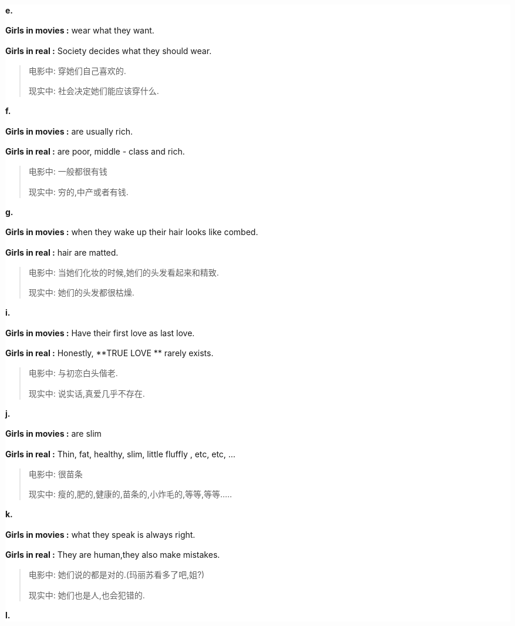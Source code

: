 **e.**

**Girls in movies :** wear what they want.

**Girls in real :** Society decides what they should wear.

> 电影中: 穿她们自己喜欢的.
>
> 现实中: 社会决定她们能应该穿什么.

**f.**

**Girls in movies :** are usually rich.

**Girls in real :** are poor, middle - class and rich.

> 电影中: 一般都很有钱
>
> 现实中: 穷的,中产或者有钱.

**g.**

**Girls in movies :** when they wake up their hair looks like combed.

**Girls in real :** hair are matted.

> 电影中: 当她们化妆的时候,她们的头发看起来和精致.
>
> 现实中: 她们的头发都很枯燥.

**i.**

**Girls in movies :** Have their first love as last love.

**Girls in real :** Honestly, **TRUE LOVE ** rarely exists.

> 电影中: 与初恋白头偕老.
>
> 现实中: 说实话,真爱几乎不存在.

**j.**

**Girls in movies :** are slim

**Girls in real :** Thin, fat, healthy, slim, little fluffly , etc, etc, …

> 电影中: 很苗条
>
> 现实中: 瘦的,肥的,健康的,苗条的,小炸毛的,等等,等等.....

**k.**

**Girls in movies :** what they speak is always right.

**Girls in real :** They are human,they also make mistakes.

> 电影中: 她们说的都是对的.(玛丽苏看多了吧,姐?)
>
> 现实中: 她们也是人,也会犯错的.

**l.**
